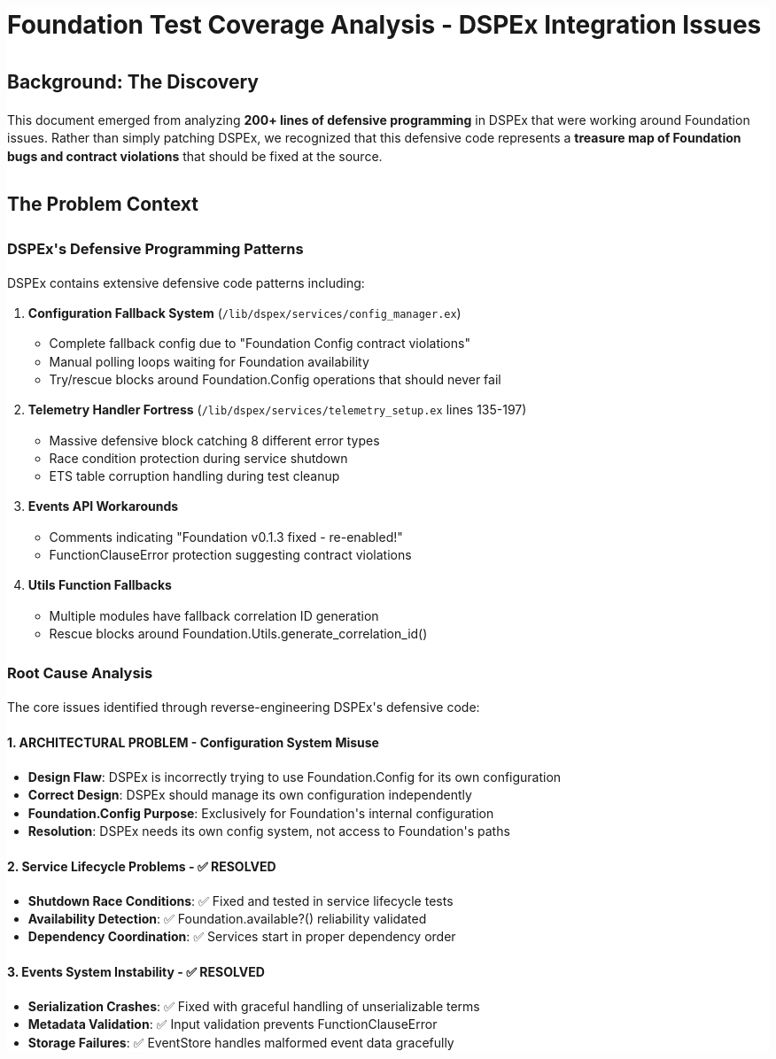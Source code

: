 # Foundation Test Coverage Analysis - DSPEx Integration Issues

## Background: The Discovery

This document emerged from analyzing **200+ lines of defensive programming** in DSPEx that were working around Foundation issues. Rather than simply patching DSPEx, we recognized that this defensive code represents a **treasure map of Foundation bugs and contract violations** that should be fixed at the source.

## The Problem Context

### DSPEx's Defensive Programming Patterns

DSPEx contains extensive defensive code patterns including:

1. **Configuration Fallback System** (`/lib/dspex/services/config_manager.ex`)
   - Complete fallback config due to "Foundation Config contract violations"
   - Manual polling loops waiting for Foundation availability
   - Try/rescue blocks around Foundation.Config operations that should never fail

2. **Telemetry Handler Fortress** (`/lib/dspex/services/telemetry_setup.ex` lines 135-197)
   - Massive defensive block catching 8 different error types
   - Race condition protection during service shutdown
   - ETS table corruption handling during test cleanup

3. **Events API Workarounds**
   - Comments indicating "Foundation v0.1.3 fixed - re-enabled!"
   - FunctionClauseError protection suggesting contract violations

4. **Utils Function Fallbacks**
   - Multiple modules have fallback correlation ID generation
   - Rescue blocks around Foundation.Utils.generate_correlation_id()

### Root Cause Analysis

The core issues identified through reverse-engineering DSPEx's defensive code:

#### 1. **ARCHITECTURAL PROBLEM** - Configuration System Misuse
- **Design Flaw**: DSPEx is incorrectly trying to use Foundation.Config for its own configuration
- **Correct Design**: DSPEx should manage its own configuration independently 
- **Foundation.Config Purpose**: Exclusively for Foundation's internal configuration
- **Resolution**: DSPEx needs its own config system, not access to Foundation's paths

#### 2. Service Lifecycle Problems - ✅ **RESOLVED**
- **Shutdown Race Conditions**: ✅ Fixed and tested in service lifecycle tests
- **Availability Detection**: ✅ Foundation.available?() reliability validated
- **Dependency Coordination**: ✅ Services start in proper dependency order

#### 3. Events System Instability - ✅ **RESOLVED**  
- **Serialization Crashes**: ✅ Fixed with graceful handling of unserializable terms
- **Metadata Validation**: ✅ Input validation prevents FunctionClauseError
- **Storage Failures**: ✅ EventStore handles malformed event data gracefully
